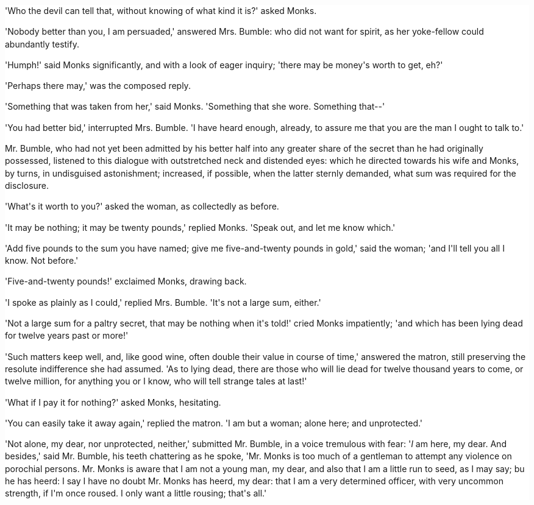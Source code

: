 'Who the devil can tell that, without knowing of what kind it is?'
asked Monks.

'Nobody better than you, I am persuaded,' answered Mrs. Bumble: who did
not want for spirit, as her yoke-fellow could abundantly testify.

'Humph!' said Monks significantly, and with a look of eager inquiry;
'there may be money's worth to get, eh?'

'Perhaps there may,' was the composed reply.

'Something that was taken from her,' said Monks.  'Something that she
wore.  Something that--'

'You had better bid,' interrupted Mrs. Bumble.  'I have heard enough,
already, to assure me that you are the man I ought to talk to.'

Mr. Bumble, who had not yet been admitted by his better half into any
greater share of the secret than he had originally possessed, listened
to this dialogue with outstretched neck and distended eyes:  which he
directed towards his wife and Monks, by turns, in undisguised
astonishment; increased, if possible, when the latter sternly demanded,
what sum was required for the disclosure.

'What's it worth to you?' asked the woman, as collectedly as before.

'It may be nothing; it may be twenty pounds,' replied Monks. 'Speak
out, and let me know which.'

'Add five pounds to the sum you have named; give me five-and-twenty
pounds in gold,' said the woman; 'and I'll tell you all I know.  Not
before.'

'Five-and-twenty pounds!' exclaimed Monks, drawing back.

'I spoke as plainly as I could,' replied Mrs. Bumble.  'It's not a
large sum, either.'

'Not a large sum for a paltry secret, that may be nothing when it's
told!' cried Monks impatiently; 'and which has been lying dead for
twelve years past or more!'

'Such matters keep well, and, like good wine, often double their value
in course of time,' answered the matron, still preserving the resolute
indifference she had assumed.  'As to lying dead, there are those who
will lie dead for twelve thousand years to come, or twelve million, for
anything you or I know, who will tell strange tales at last!'

'What if I pay it for nothing?' asked Monks, hesitating.

'You can easily take it away again,' replied the matron. 'I am but a
woman; alone here; and unprotected.'

'Not alone, my dear, nor unprotected, neither,' submitted Mr. Bumble,
in a voice tremulous with fear: '_I_ am here, my dear. And besides,'
said Mr. Bumble, his teeth chattering as he spoke, 'Mr. Monks is too
much of a gentleman to attempt any violence on porochial persons.  Mr.
Monks is aware that I am not a young man, my dear, and also that I am a
little run to seed, as I may say; bu he has heerd:  I say I have no
doubt Mr. Monks has heerd, my dear:  that I am a very determined
officer, with very uncommon strength, if I'm once roused.  I only want
a little rousing; that's all.'
